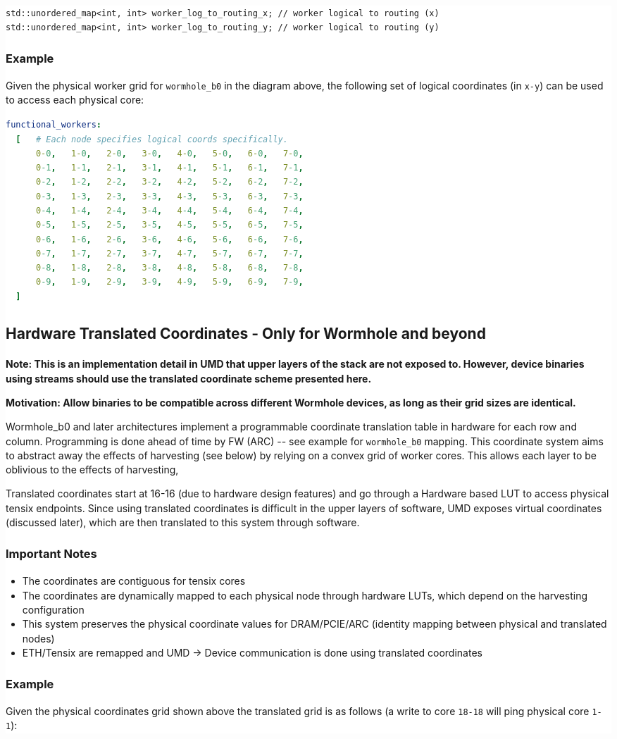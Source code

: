```
std::unordered_map<int, int> worker_log_to_routing_x; // worker logical to routing (x)
std::unordered_map<int, int> worker_log_to_routing_y; // worker logical to routing (y)
```

### Example
Given the physical worker grid for `wormhole_b0` in the diagram above, the following set of logical coordinates (in `x-y`) can be used to access each physical core:

```yaml
functional_workers:
  [   # Each node specifies logical coords specifically.  
      0-0,   1-0,   2-0,   3-0,   4-0,   5-0,   6-0,   7-0,   
      0-1,   1-1,   2-1,   3-1,   4-1,   5-1,   6-1,   7-1,   
      0-2,   1-2,   2-2,   3-2,   4-2,   5-2,   6-2,   7-2,   
      0-3,   1-3,   2-3,   3-3,   4-3,   5-3,   6-3,   7-3,   
      0-4,   1-4,   2-4,   3-4,   4-4,   5-4,   6-4,   7-4,   
      0-5,   1-5,   2-5,   3-5,   4-5,   5-5,   6-5,   7-5,   
      0-6,   1-6,   2-6,   3-6,   4-6,   5-6,   6-6,   7-6,   
      0-7,   1-7,   2-7,   3-7,   4-7,   5-7,   6-7,   7-7,   
      0-8,   1-8,   2-8,   3-8,   4-8,   5-8,   6-8,   7-8,   
      0-9,   1-9,   2-9,   3-9,   4-9,   5-9,   6-9,   7-9,
  ]
```

## Hardware Translated Coordinates - Only for Wormhole and beyond
**Note: This is an implementation detail in UMD that upper layers of the stack are not exposed to. However, device binaries using streams should use the translated coordinate scheme presented here.**

**Motivation: Allow binaries to be compatible across different Wormhole devices, as long as their grid sizes are identical.**

Wormhole_b0 and later architectures implement a programmable coordinate translation table in hardware for each row and column.  Programming is done ahead of time by FW (ARC) -- see example for `wormhole_b0` mapping.
This coordinate system aims to abstract away the effects of harvesting (see below) by relying on a convex grid of worker cores. This allows each layer to be oblivious to the effects of harvesting,

Translated coordinates start at 16-16 (due to hardware design features) and go through a Hardware based LUT to access physical tensix endpoints. Since using translated coordinates is difficult in the upper layers of software, UMD exposes virtual coordinates (discussed later), which are then translated to this system through software.

### Important Notes 
* The coordinates are contiguous for tensix cores 
* The coordinates are dynamically mapped to each physical node through hardware LUTs, which depend on the harvesting configuration
* This system preserves the physical coordinate values for DRAM/PCIE/ARC (identity mapping between physical and translated nodes)
* ETH/Tensix are remapped and UMD -> Device communication is done using translated coordinates

### Example
Given the physical coordinates grid shown above the translated grid is as follows (a write to core `18-18` will ping physical core `1-1`):
